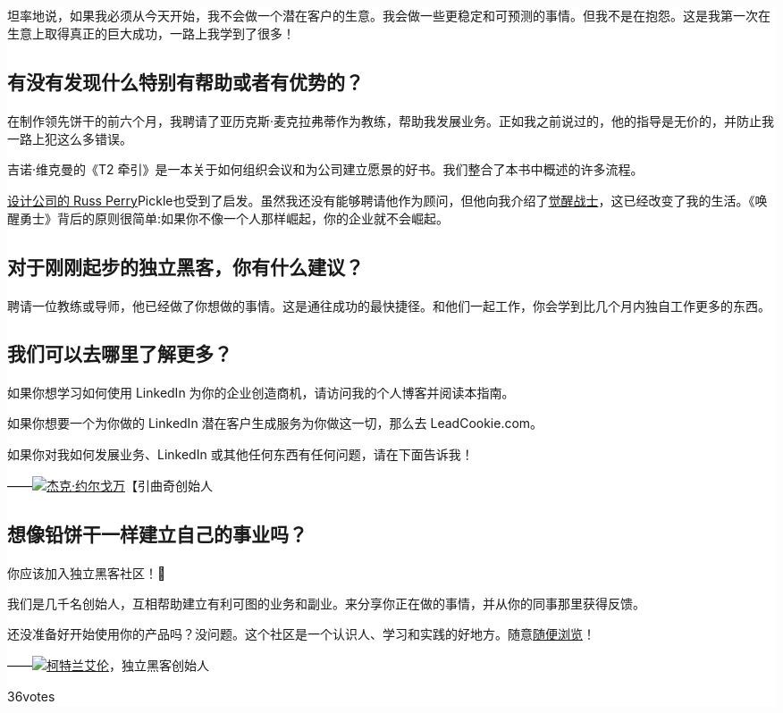 坦率地说，如果我必须从今天开始，我不会做一个潜在客户的生意。我会做一些更稳定和可预测的事情。但我不是在抱怨。这是我第一次在生意上取得真正的巨大成功，一路上我学到了很多！

## 有没有发现什么特别有帮助或者有优势的？

在制作领先饼干的前六个月，我聘请了亚历克斯·麦克拉弗蒂作为教练，帮助我发展业务。正如我之前说过的，他的指导是无价的，并防止我一路上犯这么多错误。

吉诺·维克曼的《T2 牵引》是一本关于如何组织会议和为公司建立愿景的好书。我们整合了本书中概述的许多流程。

[设计公司](http://russperry.co/)[的 Russ Perry](http://designpickle.com/)Pickle也受到了启发。虽然我还没有能够聘请他作为顾问，但他向我介绍了[觉醒战士](https://www.thekingskit.com/kings)，这已经改变了我的生活。《唤醒勇士》背后的原则很简单:如果你不像一个人那样崛起，你的企业就不会崛起。

## 对于刚刚起步的独立黑客，你有什么建议？

聘请一位教练或导师，他已经做了你想做的事情。这是通往成功的最快捷径。和他们一起工作，你会学到比几个月内独自工作更多的东西。

## 我们可以去哪里了解更多？

如果你想学习如何使用 LinkedIn 为你的企业创造商机，请访问我的个人博客并阅读本指南。

如果你想要一个为你做的 LinkedIn 潜在客户生成服务为你做这一切，那么去 LeadCookie.com。

如果你对我如何发展业务、LinkedIn 或其他任何东西有任何问题，请在下面告诉我！

——[<picture id="ember8114397" class="user-avatar ember-view user-link__avatar">![](img/82bd3bb4769a3aa1cd13889ee7c0fa91.png)</picture>杰克·约尔戈万](/JakeJorgovan?id=SiMCVwp8xSWjoQ8Mew0LNIVBMrz2)【引曲奇创始人

## 想像铅饼干一样建立自己的事业吗？

你应该加入独立黑客社区！🤗

我们是几千名创始人，互相帮助建立有利可图的业务和副业。来分享你正在做的事情，并从你的同事那里获得反馈。

还没准备好开始使用你的产品吗？没问题。这个社区是一个认识人、学习和实践的好地方。随意[随便浏览](/)！

——[<picture id="ember8114402" class="user-avatar ember-view user-link__avatar">![](img/82bd3bb4769a3aa1cd13889ee7c0fa91.png)</picture>柯特兰艾伦](/csallen?id=ibTLPyjwVebnZjMGKvz6ztarnuV2)，独立黑客创始人

36votes